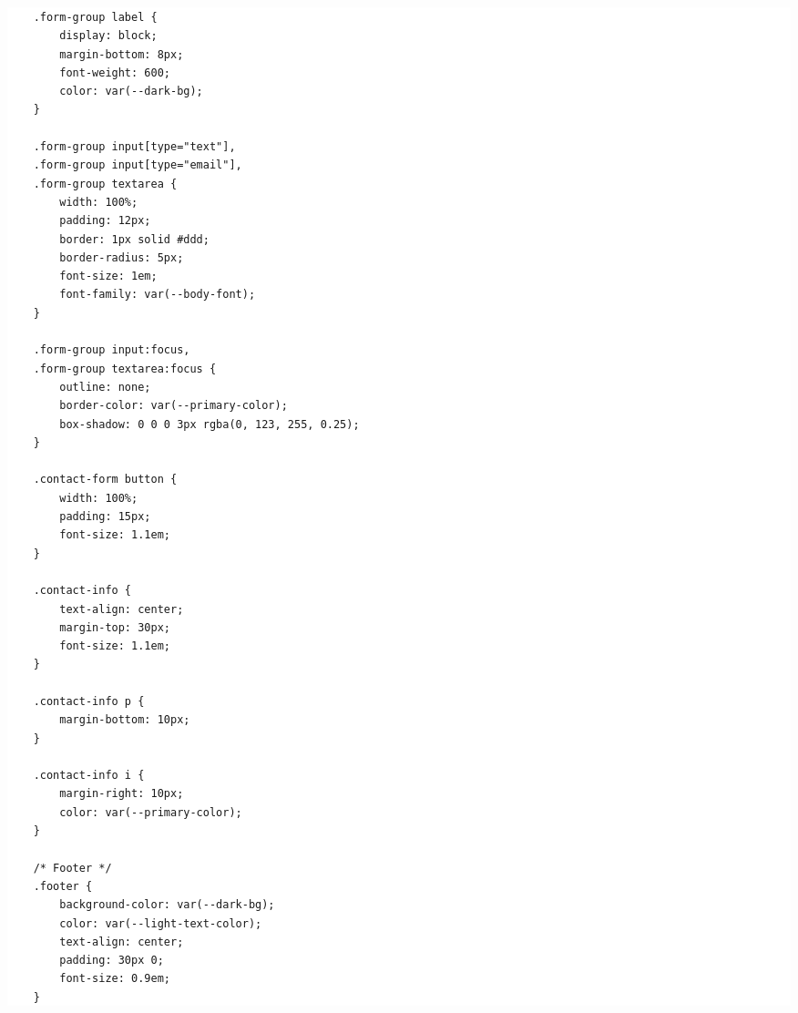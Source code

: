         .form-group label {
            display: block;
            margin-bottom: 8px;
            font-weight: 600;
            color: var(--dark-bg);
        }

        .form-group input[type="text"],
        .form-group input[type="email"],
        .form-group textarea {
            width: 100%;
            padding: 12px;
            border: 1px solid #ddd;
            border-radius: 5px;
            font-size: 1em;
            font-family: var(--body-font);
        }

        .form-group input:focus,
        .form-group textarea:focus {
            outline: none;
            border-color: var(--primary-color);
            box-shadow: 0 0 0 3px rgba(0, 123, 255, 0.25);
        }

        .contact-form button {
            width: 100%;
            padding: 15px;
            font-size: 1.1em;
        }

        .contact-info {
            text-align: center;
            margin-top: 30px;
            font-size: 1.1em;
        }

        .contact-info p {
            margin-bottom: 10px;
        }

        .contact-info i {
            margin-right: 10px;
            color: var(--primary-color);
        }

        /* Footer */
        .footer {
            background-color: var(--dark-bg);
            color: var(--light-text-color);
            text-align: center;
            padding: 30px 0;
            font-size: 0.9em;
        }
